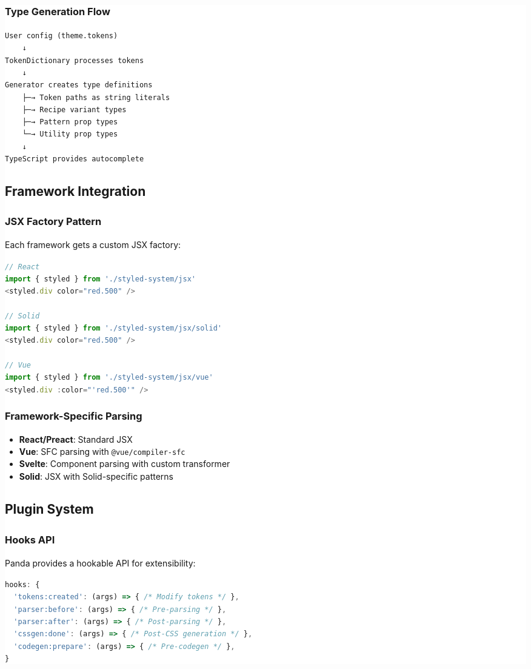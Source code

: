 ### Type Generation Flow
```
User config (theme.tokens)
    ↓
TokenDictionary processes tokens
    ↓
Generator creates type definitions
    ├─→ Token paths as string literals
    ├─→ Recipe variant types
    ├─→ Pattern prop types
    └─→ Utility prop types
    ↓
TypeScript provides autocomplete
```

## Framework Integration

### JSX Factory Pattern
Each framework gets a custom JSX factory:

```typescript
// React
import { styled } from './styled-system/jsx'
<styled.div color="red.500" />

// Solid
import { styled } from './styled-system/jsx/solid'
<styled.div color="red.500" />

// Vue
import { styled } from './styled-system/jsx/vue'
<styled.div :color="'red.500'" />
```

### Framework-Specific Parsing
- **React/Preact**: Standard JSX
- **Vue**: SFC parsing with `@vue/compiler-sfc`
- **Svelte**: Component parsing with custom transformer
- **Solid**: JSX with Solid-specific patterns

## Plugin System

### Hooks API
Panda provides a hookable API for extensibility:

```typescript
hooks: {
  'tokens:created': (args) => { /* Modify tokens */ },
  'parser:before': (args) => { /* Pre-parsing */ },
  'parser:after': (args) => { /* Post-parsing */ },
  'cssgen:done': (args) => { /* Post-CSS generation */ },
  'codegen:prepare': (args) => { /* Pre-codegen */ },
}
```
